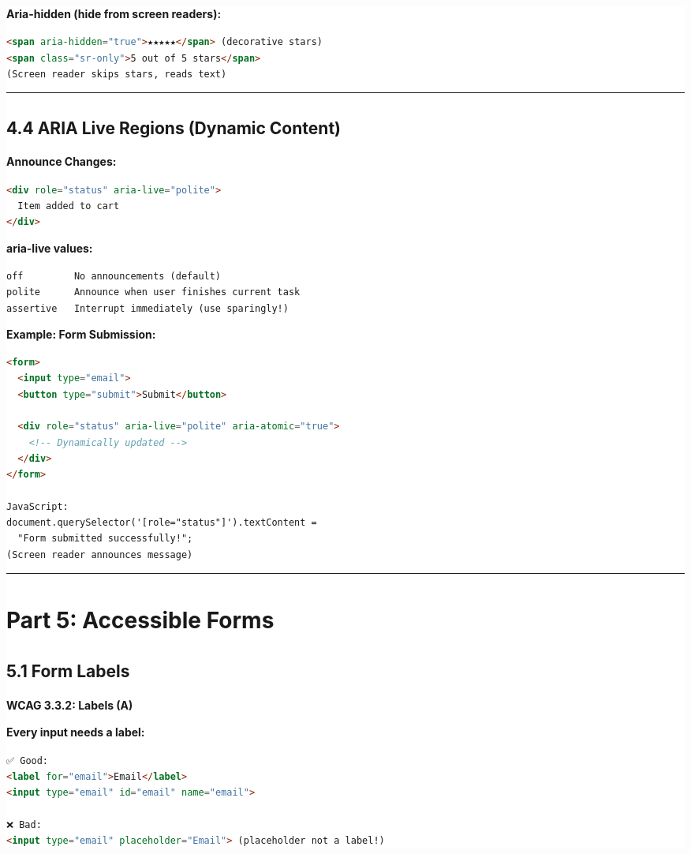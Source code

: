 **Aria-hidden (hide from screen readers):**
```html
<span aria-hidden="true">★★★★★</span> (decorative stars)
<span class="sr-only">5 out of 5 stars</span>
(Screen reader skips stars, reads text)
```

---

## 4.4 ARIA Live Regions (Dynamic Content)

**Announce Changes:**
```html
<div role="status" aria-live="polite">
  Item added to cart
</div>
```

**aria-live values:**
```
off         No announcements (default)
polite      Announce when user finishes current task
assertive   Interrupt immediately (use sparingly!)
```

**Example: Form Submission:**
```html
<form>
  <input type="email">
  <button type="submit">Submit</button>
  
  <div role="status" aria-live="polite" aria-atomic="true">
    <!-- Dynamically updated -->
  </div>
</form>

JavaScript:
document.querySelector('[role="status"]').textContent = 
  "Form submitted successfully!";
(Screen reader announces message)
```

---

# Part 5: Accessible Forms

## 5.1 Form Labels

**WCAG 3.3.2: Labels (A)**

**Every input needs a label:**
```html
✅ Good:
<label for="email">Email</label>
<input type="email" id="email" name="email">

❌ Bad:
<input type="email" placeholder="Email"> (placeholder not a label!)
```
